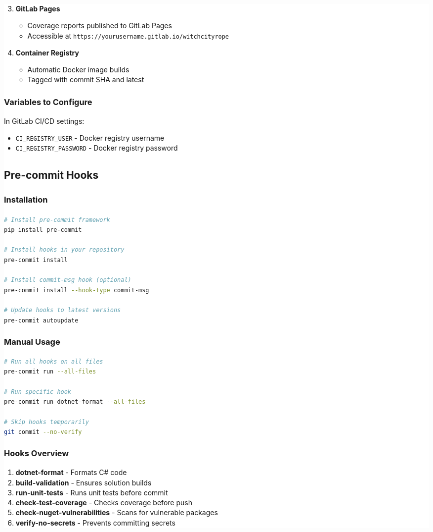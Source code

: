 3. **GitLab Pages**
   - Coverage reports published to GitLab Pages
   - Accessible at `https://yourusername.gitlab.io/witchcityrope`

4. **Container Registry**
   - Automatic Docker image builds
   - Tagged with commit SHA and latest

### Variables to Configure

In GitLab CI/CD settings:
- `CI_REGISTRY_USER` - Docker registry username
- `CI_REGISTRY_PASSWORD` - Docker registry password

## Pre-commit Hooks

### Installation

```bash
# Install pre-commit framework
pip install pre-commit

# Install hooks in your repository
pre-commit install

# Install commit-msg hook (optional)
pre-commit install --hook-type commit-msg

# Update hooks to latest versions
pre-commit autoupdate
```

### Manual Usage

```bash
# Run all hooks on all files
pre-commit run --all-files

# Run specific hook
pre-commit run dotnet-format --all-files

# Skip hooks temporarily
git commit --no-verify
```

### Hooks Overview

1. **dotnet-format** - Formats C# code
2. **build-validation** - Ensures solution builds
3. **run-unit-tests** - Runs unit tests before commit
4. **check-test-coverage** - Checks coverage before push
5. **check-nuget-vulnerabilities** - Scans for vulnerable packages
6. **verify-no-secrets** - Prevents committing secrets
